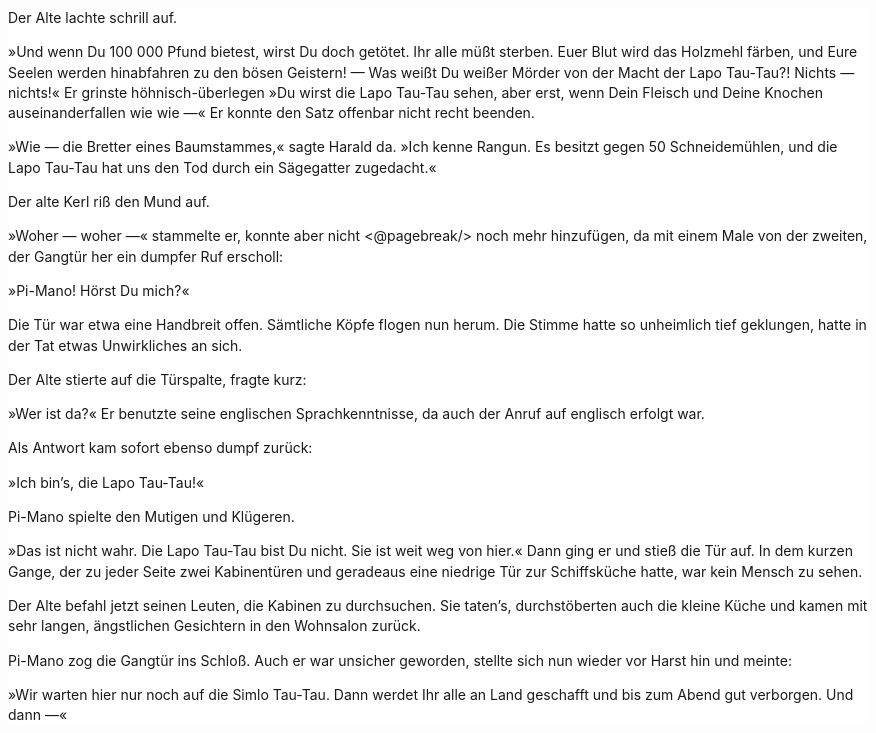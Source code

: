 Der Alte lachte schrill auf.

»Und wenn Du 100&nbsp;000 Pfund bietest, wirst Du doch getötet.
Ihr alle müßt sterben. Euer Blut wird das Holzmehl
färben, und Eure Seelen werden hinabfahren zu den bösen
Geistern! — Was weißt Du weißer Mörder von der Macht
der Lapo Tau-Tau?! Nichts — nichts!« Er grinste höhnisch-überlegen
»Du wirst die Lapo Tau-Tau sehen, aber erst,
wenn Dein Fleisch und Deine Knochen auseinanderfallen wie
wie —« Er konnte den Satz offenbar nicht recht beenden.

»Wie — die Bretter eines Baumstammes,« sagte Harald
da. »Ich kenne Rangun. Es besitzt gegen 50 Schneidemühlen,
und die Lapo Tau-Tau hat uns den Tod durch ein Sägegatter
zugedacht.«

Der alte Kerl riß den Mund auf.

»Woher — woher —« stammelte er, konnte aber nicht
<@pagebreak/>
noch mehr hinzufügen, da mit einem Male von der zweiten,
der Gangtür her ein dumpfer Ruf erscholl:

»Pi-Mano! Hörst Du mich?«

Die Tür war etwa eine Handbreit offen. Sämtliche
Köpfe flogen nun herum. Die Stimme hatte so unheimlich
tief geklungen, hatte in der Tat etwas Unwirkliches an sich.

Der Alte stierte auf die Türspalte, fragte kurz:

»Wer ist da?« Er benutzte seine englischen Sprachkenntnisse,
da auch der Anruf auf englisch erfolgt war.

Als Antwort kam sofort ebenso dumpf zurück:

»Ich bin’s, die Lapo Tau-Tau!«

Pi-Mano spielte den Mutigen und Klügeren.

»Das ist nicht wahr. Die Lapo Tau-Tau bist Du nicht.
Sie ist weit weg von hier.« Dann ging er und stieß die Tür
auf. In dem kurzen Gange, der zu jeder Seite zwei Kabinentüren
und geradeaus eine niedrige Tür zur Schiffsküche hatte,
war kein Mensch zu sehen.

Der Alte befahl jetzt seinen Leuten, die Kabinen zu durchsuchen.
Sie taten’s, durchstöberten auch die kleine Küche und
kamen mit sehr langen, ängstlichen Gesichtern in den Wohnsalon
zurück.

Pi-Mano zog die Gangtür ins Schloß. Auch er war unsicher
geworden, stellte sich nun wieder vor Harst hin und
meinte:

»Wir warten hier nur noch auf die Simlo Tau-Tau.
Dann werdet Ihr alle an Land geschafft und bis zum Abend
gut verborgen. Und dann —«
